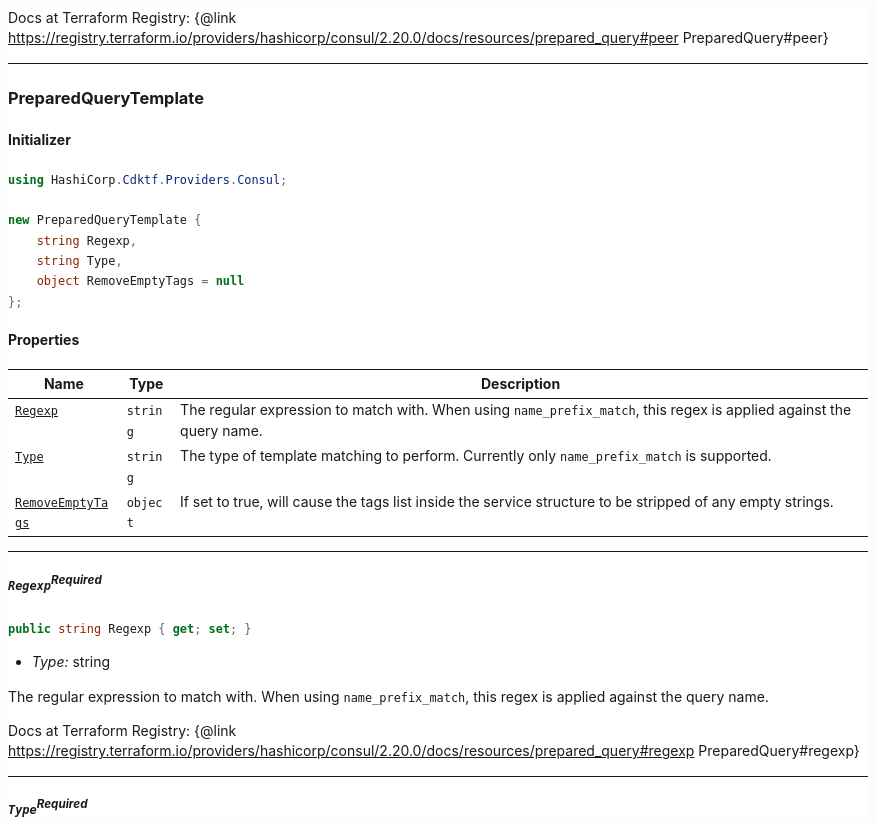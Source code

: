 Docs at Terraform Registry: {@link https://registry.terraform.io/providers/hashicorp/consul/2.20.0/docs/resources/prepared_query#peer PreparedQuery#peer}

---

### PreparedQueryTemplate <a name="PreparedQueryTemplate" id="@cdktf/provider-consul.preparedQuery.PreparedQueryTemplate"></a>

#### Initializer <a name="Initializer" id="@cdktf/provider-consul.preparedQuery.PreparedQueryTemplate.Initializer"></a>

```csharp
using HashiCorp.Cdktf.Providers.Consul;

new PreparedQueryTemplate {
    string Regexp,
    string Type,
    object RemoveEmptyTags = null
};
```

#### Properties <a name="Properties" id="Properties"></a>

| **Name** | **Type** | **Description** |
| --- | --- | --- |
| <code><a href="#@cdktf/provider-consul.preparedQuery.PreparedQueryTemplate.property.regexp">Regexp</a></code> | <code>string</code> | The regular expression to match with. When using `name_prefix_match`, this regex is applied against the query name. |
| <code><a href="#@cdktf/provider-consul.preparedQuery.PreparedQueryTemplate.property.type">Type</a></code> | <code>string</code> | The type of template matching to perform. Currently only `name_prefix_match` is supported. |
| <code><a href="#@cdktf/provider-consul.preparedQuery.PreparedQueryTemplate.property.removeEmptyTags">RemoveEmptyTags</a></code> | <code>object</code> | If set to true, will cause the tags list inside the service structure to be stripped of any empty strings. |

---

##### `Regexp`<sup>Required</sup> <a name="Regexp" id="@cdktf/provider-consul.preparedQuery.PreparedQueryTemplate.property.regexp"></a>

```csharp
public string Regexp { get; set; }
```

- *Type:* string

The regular expression to match with. When using `name_prefix_match`, this regex is applied against the query name.

Docs at Terraform Registry: {@link https://registry.terraform.io/providers/hashicorp/consul/2.20.0/docs/resources/prepared_query#regexp PreparedQuery#regexp}

---

##### `Type`<sup>Required</sup> <a name="Type" id="@cdktf/provider-consul.preparedQuery.PreparedQueryTemplate.property.type"></a>
